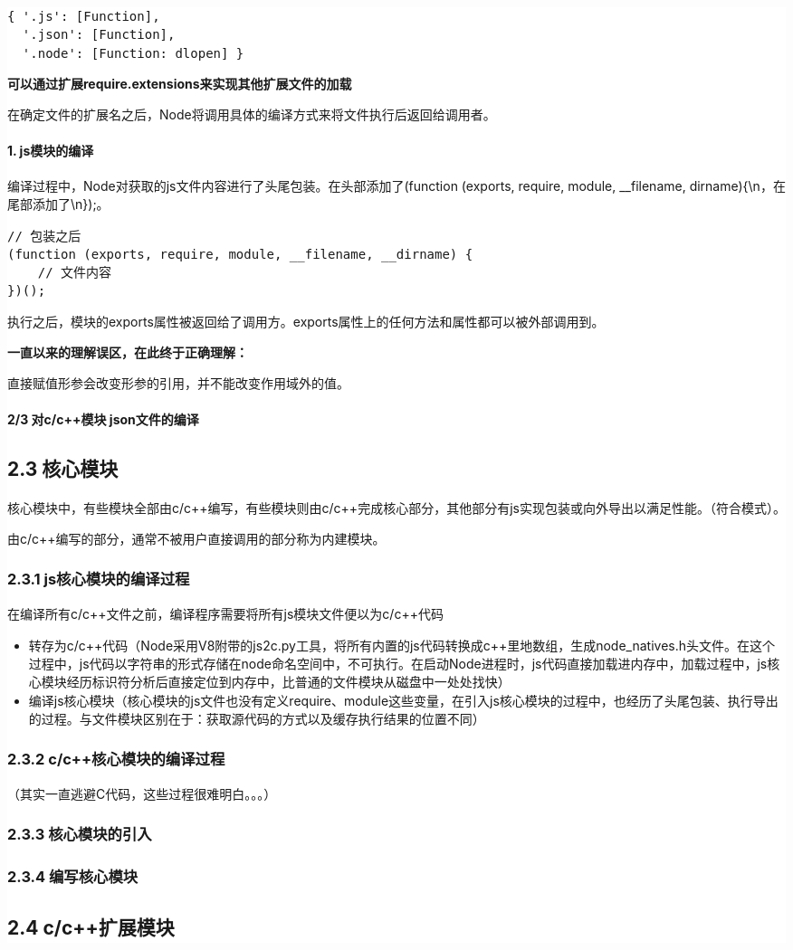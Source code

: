 <pre>
{ '.js': [Function],
  '.json': [Function],
  '.node': [Function: dlopen] }
</pre>

**可以通过扩展require.extensions来实现其他扩展文件的加载**

在确定文件的扩展名之后，Node将调用具体的编译方式来将文件执行后返回给调用者。

#### 1. js模块的编译

编译过程中，Node对获取的js文件内容进行了头尾包装。在头部添加了(function (exports, require, module, __filename, dirname){\n，在尾部添加了\n});。

<pre>
// 包装之后
(function (exports, require, module, __filename, __dirname) {
	// 文件内容
})();
</pre>

执行之后，模块的exports属性被返回给了调用方。exports属性上的任何方法和属性都可以被外部调用到。

**一直以来的理解误区，在此终于正确理解：**

直接赋值形参会改变形参的引用，并不能改变作用域外的值。

#### 2/3 对c/c++模块 json文件的编译

## 2.3 核心模块

核心模块中，有些模块全部由c/c++编写，有些模块则由c/c++完成核心部分，其他部分有js实现包装或向外导出以满足性能。（符合模式）。

由c/c++编写的部分，通常不被用户直接调用的部分称为内建模块。

### 2.3.1 js核心模块的编译过程

在编译所有c/c++文件之前，编译程序需要将所有js模块文件便以为c/c++代码

+ 转存为c/c++代码（Node采用V8附带的js2c.py工具，将所有内置的js代码转换成c++里地数组，生成node_natives.h头文件。在这个过程中，js代码以字符串的形式存储在node命名空间中，不可执行。在启动Node进程时，js代码直接加载进内存中，加载过程中，js核心模块经历标识符分析后直接定位到内存中，比普通的文件模块从磁盘中一处处找快）
+ 编译js核心模块（核心模块的js文件也没有定义require、module这些变量，在引入js核心模块的过程中，也经历了头尾包装、执行导出的过程。与文件模块区别在于：获取源代码的方式以及缓存执行结果的位置不同）

### 2.3.2 c/c++核心模块的编译过程

（其实一直逃避C代码，这些过程很难明白。。。）

### 2.3.3 核心模块的引入

### 2.3.4 编写核心模块

## 2.4 c/c++扩展模块
